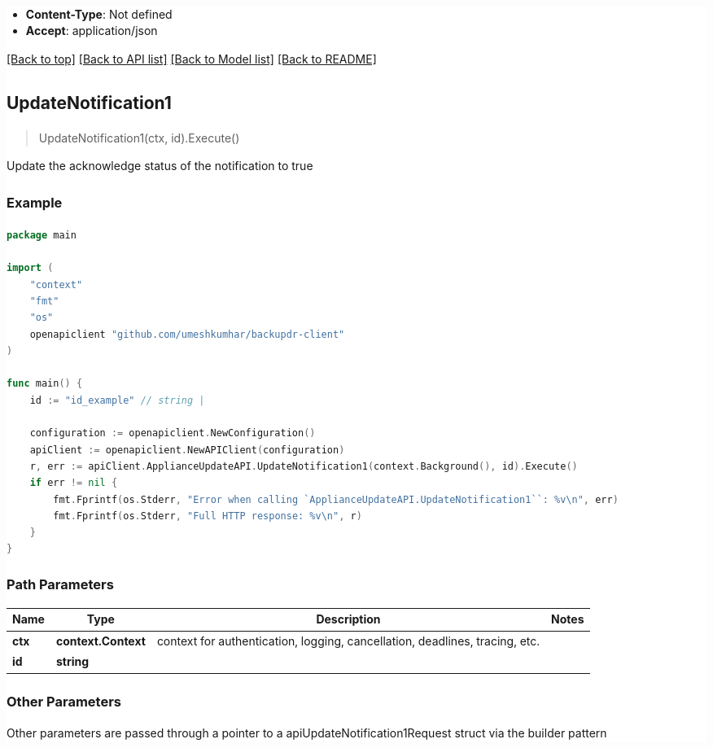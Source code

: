 - **Content-Type**: Not defined
- **Accept**: application/json

[[Back to top]](#) [[Back to API list]](../README.md#documentation-for-api-endpoints)
[[Back to Model list]](../README.md#documentation-for-models)
[[Back to README]](../README.md)


## UpdateNotification1

> UpdateNotification1(ctx, id).Execute()

Update the acknowledge status of the notification to true

### Example

```go
package main

import (
	"context"
	"fmt"
	"os"
	openapiclient "github.com/umeshkumhar/backupdr-client"
)

func main() {
	id := "id_example" // string | 

	configuration := openapiclient.NewConfiguration()
	apiClient := openapiclient.NewAPIClient(configuration)
	r, err := apiClient.ApplianceUpdateAPI.UpdateNotification1(context.Background(), id).Execute()
	if err != nil {
		fmt.Fprintf(os.Stderr, "Error when calling `ApplianceUpdateAPI.UpdateNotification1``: %v\n", err)
		fmt.Fprintf(os.Stderr, "Full HTTP response: %v\n", r)
	}
}
```

### Path Parameters


Name | Type | Description  | Notes
------------- | ------------- | ------------- | -------------
**ctx** | **context.Context** | context for authentication, logging, cancellation, deadlines, tracing, etc.
**id** | **string** |  | 

### Other Parameters

Other parameters are passed through a pointer to a apiUpdateNotification1Request struct via the builder pattern
